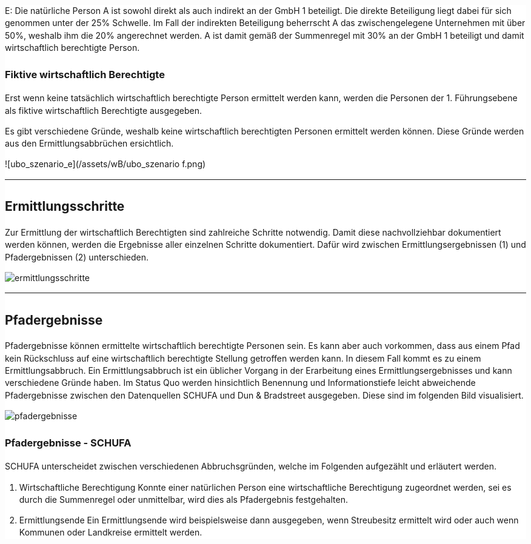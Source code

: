 E: Die natürliche Person A ist sowohl direkt als auch indirekt an der GmbH 1 beteiligt. 
Die direkte Beteiligung liegt dabei für sich genommen unter der 25% Schwelle.
Im Fall der indirekten Beteiligung beherrscht A das zwischengelegene Unternehmen mit über 50%, weshalb ihm die 20% angerechnet werden.
A ist damit gemäß der Summenregel mit 30% an der GmbH 1 beteiligt und damit wirtschaftlich berechtigte Person.

### Fiktive wirtschaftlich Berechtigte
Erst wenn keine tatsächlich wirtschaftlich berechtigte Person ermittelt werden kann, werden die Personen der 1. Führungsebene als fiktive wirtschaftlich Berechtigte ausgegeben.

Es gibt verschiedene Gründe, weshalb keine wirtschaftlich berechtigten Personen ermittelt werden können. Diese Gründe werden aus den Ermittlungsabbrüchen ersichtlich.

![ubo_szenario_e](/assets/wB/ubo_szenario f.png)

---

## Ermittlungsschritte

Zur Ermittlung der wirtschaftlich Berechtigten sind zahlreiche Schritte notwendig. Damit diese nachvollziehbar dokumentiert werden können, werden die Ergebnisse aller einzelnen Schritte dokumentiert. 
Dafür wird zwischen Ermittlungsergebnissen (1) und Pfadergebnissen (2) unterschieden.

![ermittlungsschritte](/assets/wB/pfad_vs_ermittlungsergebnis.png)

---

## Pfadergebnisse

Pfadergebnisse können ermittelte wirtschaftlich berechtigte Personen sein. Es kann aber auch vorkommen, dass aus einem Pfad kein Rückschluss auf eine wirtschaftlich berechtigte Stellung getroffen werden kann. In diesem Fall kommt es zu einem Ermittlungsabbruch. Ein Ermittlungsabbruch ist ein üblicher Vorgang in der Erarbeitung eines Ermittlungsergebnisses und kann verschiedene Gründe haben. Im Status Quo werden hinsichtlich Benennung und Informationstiefe leicht abweichende Pfadergebnisse zwischen den Datenquellen SCHUFA und Dun & Bradstreet ausgegeben. Diese sind im folgenden Bild visualisiert.

![pfadergebnisse](/assets/wB/pfadergebnisse.png)

### Pfadergebnisse - SCHUFA

SCHUFA unterscheidet zwischen verschiedenen Abbruchsgründen, welche im Folgenden aufgezählt und erläutert werden. 

1. Wirtschaftliche Berechtigung
Konnte einer natürlichen Person eine wirtschaftliche Berechtigung zugeordnet werden, sei es durch die Summenregel oder unmittelbar, wird dies als Pfadergebnis festgehalten.

2. Ermittlungsende
Ein Ermittlungsende wird beispielsweise dann ausgegeben, wenn Streubesitz ermittelt wird oder auch wenn Kommunen oder Landkreise ermittelt werden.
